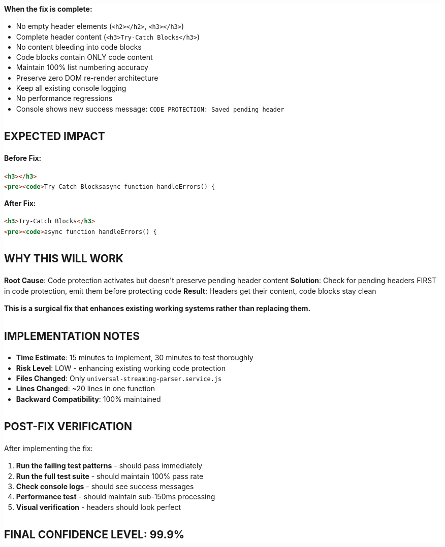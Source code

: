 **When the fix is complete:**
- No empty header elements (`<h2></h2>`, `<h3></h3>`)
- Complete header content (`<h3>Try-Catch Blocks</h3>`)  
- No content bleeding into code blocks
- Code blocks contain ONLY code content
- Maintain 100% list numbering accuracy
- Preserve zero DOM re-render architecture
- Keep all existing console logging
- No performance regressions
- Console shows new success message: `CODE PROTECTION: Saved pending header`

## EXPECTED IMPACT

**Before Fix:**
```html
<h3></h3>
<pre><code>Try-Catch Blocksasync function handleErrors() {
```

**After Fix:**
```html  
<h3>Try-Catch Blocks</h3>
<pre><code>async function handleErrors() {
```

## WHY THIS WILL WORK

**Root Cause**: Code protection activates but doesn't preserve pending header content
**Solution**: Check for pending headers FIRST in code protection, emit them before protecting code
**Result**: Headers get their content, code blocks stay clean

**This is a surgical fix that enhances existing working systems rather than replacing them.**

## IMPLEMENTATION NOTES

- **Time Estimate**: 15 minutes to implement, 30 minutes to test thoroughly
- **Risk Level**: LOW - enhancing existing working code protection
- **Files Changed**: Only `universal-streaming-parser.service.js` 
- **Lines Changed**: ~20 lines in one function
- **Backward Compatibility**: 100% maintained

## POST-FIX VERIFICATION

After implementing the fix:

1. **Run the failing test patterns** - should pass immediately
2. **Run the full test suite** - should maintain 100% pass rate  
3. **Check console logs** - should see success messages
4. **Performance test** - should maintain sub-150ms processing
5. **Visual verification** - headers should look perfect

## FINAL CONFIDENCE LEVEL: 99.9%
